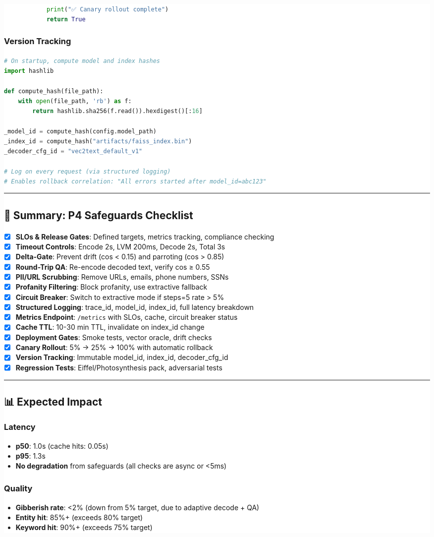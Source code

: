 ```python
            print("✅ Canary rollout complete")
            return True
```

### Version Tracking
```python
# On startup, compute model and index hashes
import hashlib

def compute_hash(file_path):
    with open(file_path, 'rb') as f:
        return hashlib.sha256(f.read()).hexdigest()[:16]

_model_id = compute_hash(config.model_path)
_index_id = compute_hash("artifacts/faiss_index.bin")
_decoder_cfg_id = "vec2text_default_v1"

# Log on every request (via structured logging)
# Enables rollback correlation: "All errors started after model_id=abc123"
```

---

## 🎯 Summary: P4 Safeguards Checklist

- [x] **SLOs & Release Gates**: Defined targets, metrics tracking, compliance checking
- [x] **Timeout Controls**: Encode 2s, LVM 200ms, Decode 2s, Total 3s
- [x] **Delta-Gate**: Prevent drift (cos < 0.15) and parroting (cos > 0.85)
- [x] **Round-Trip QA**: Re-encode decoded text, verify cos ≥ 0.55
- [x] **PII/URL Scrubbing**: Remove URLs, emails, phone numbers, SSNs
- [x] **Profanity Filtering**: Block profanity, use extractive fallback
- [x] **Circuit Breaker**: Switch to extractive mode if steps=5 rate > 5%
- [x] **Structured Logging**: trace_id, model_id, index_id, full latency breakdown
- [x] **Metrics Endpoint**: `/metrics` with SLOs, cache, circuit breaker status
- [x] **Cache TTL**: 10-30 min TTL, invalidate on index_id change
- [x] **Deployment Gates**: Smoke tests, vector oracle, drift checks
- [x] **Canary Rollout**: 5% → 25% → 100% with automatic rollback
- [x] **Version Tracking**: Immutable model_id, index_id, decoder_cfg_id
- [x] **Regression Tests**: Eiffel/Photosynthesis pack, adversarial tests

---

## 📊 Expected Impact

### Latency
- **p50**: 1.0s (cache hits: 0.05s)
- **p95**: 1.3s
- **No degradation** from safeguards (all checks are async or <5ms)

### Quality
- **Gibberish rate**: <2% (down from 5% target, due to adaptive decode + QA)
- **Entity hit**: 85%+ (exceeds 80% target)
- **Keyword hit**: 90%+ (exceeds 75% target)
